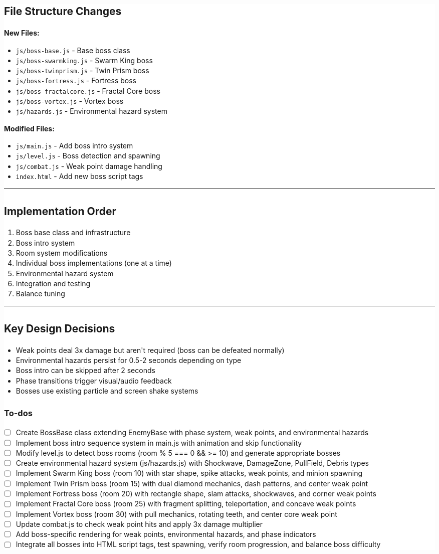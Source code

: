 
## File Structure Changes

**New Files:**

- `js/boss-base.js` - Base boss class
- `js/boss-swarmking.js` - Swarm King boss
- `js/boss-twinprism.js` - Twin Prism boss
- `js/boss-fortress.js` - Fortress boss
- `js/boss-fractalcore.js` - Fractal Core boss
- `js/boss-vortex.js` - Vortex boss
- `js/hazards.js` - Environmental hazard system

**Modified Files:**

- `js/main.js` - Add boss intro system
- `js/level.js` - Boss detection and spawning
- `js/combat.js` - Weak point damage handling
- `index.html` - Add new boss script tags

---

## Implementation Order

1. Boss base class and infrastructure
2. Boss intro system
3. Room system modifications
4. Individual boss implementations (one at a time)
5. Environmental hazard system
6. Integration and testing
7. Balance tuning

---

## Key Design Decisions

- Weak points deal 3x damage but aren't required (boss can be defeated normally)
- Environmental hazards persist for 0.5-2 seconds depending on type
- Boss intro can be skipped after 2 seconds
- Phase transitions trigger visual/audio feedback
- Bosses use existing particle and screen shake systems

### To-dos

- [ ] Create BossBase class extending EnemyBase with phase system, weak points, and environmental hazards
- [ ] Implement boss intro sequence system in main.js with animation and skip functionality
- [ ] Modify level.js to detect boss rooms (room % 5 === 0 && >= 10) and generate appropriate bosses
- [ ] Create environmental hazard system (js/hazards.js) with Shockwave, DamageZone, PullField, Debris types
- [ ] Implement Swarm King boss (room 10) with star shape, spike attacks, weak points, and minion spawning
- [ ] Implement Twin Prism boss (room 15) with dual diamond mechanics, dash patterns, and center weak point
- [ ] Implement Fortress boss (room 20) with rectangle shape, slam attacks, shockwaves, and corner weak points
- [ ] Implement Fractal Core boss (room 25) with fragment splitting, teleportation, and concave weak points
- [ ] Implement Vortex boss (room 30) with pull mechanics, rotating teeth, and center core weak point
- [ ] Update combat.js to check weak point hits and apply 3x damage multiplier
- [ ] Add boss-specific rendering for weak points, environmental hazards, and phase indicators
- [ ] Integrate all bosses into HTML script tags, test spawning, verify room progression, and balance boss difficulty